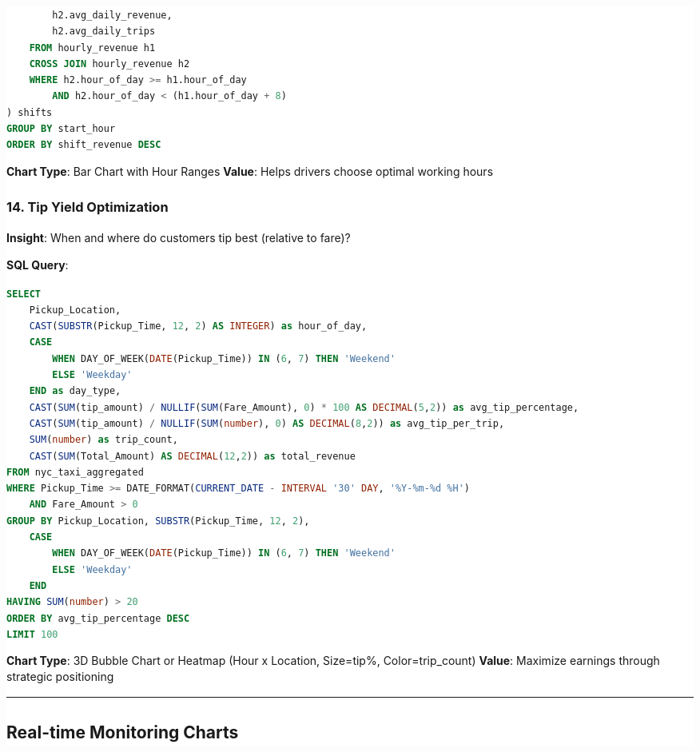 ```sql
        h2.avg_daily_revenue,
        h2.avg_daily_trips
    FROM hourly_revenue h1
    CROSS JOIN hourly_revenue h2
    WHERE h2.hour_of_day >= h1.hour_of_day 
        AND h2.hour_of_day < (h1.hour_of_day + 8)
) shifts
GROUP BY start_hour
ORDER BY shift_revenue DESC
```

**Chart Type**: Bar Chart with Hour Ranges
**Value**: Helps drivers choose optimal working hours


### 14. Tip Yield Optimization
**Insight**: When and where do customers tip best (relative to fare)?

**SQL Query**:
```sql
SELECT 
    Pickup_Location,
    CAST(SUBSTR(Pickup_Time, 12, 2) AS INTEGER) as hour_of_day,
    CASE 
        WHEN DAY_OF_WEEK(DATE(Pickup_Time)) IN (6, 7) THEN 'Weekend'
        ELSE 'Weekday'
    END as day_type,
    CAST(SUM(tip_amount) / NULLIF(SUM(Fare_Amount), 0) * 100 AS DECIMAL(5,2)) as avg_tip_percentage,
    CAST(SUM(tip_amount) / NULLIF(SUM(number), 0) AS DECIMAL(8,2)) as avg_tip_per_trip,
    SUM(number) as trip_count,
    CAST(SUM(Total_Amount) AS DECIMAL(12,2)) as total_revenue
FROM nyc_taxi_aggregated
WHERE Pickup_Time >= DATE_FORMAT(CURRENT_DATE - INTERVAL '30' DAY, '%Y-%m-%d %H')
    AND Fare_Amount > 0
GROUP BY Pickup_Location, SUBSTR(Pickup_Time, 12, 2),
    CASE 
        WHEN DAY_OF_WEEK(DATE(Pickup_Time)) IN (6, 7) THEN 'Weekend'
        ELSE 'Weekday'
    END
HAVING SUM(number) > 20
ORDER BY avg_tip_percentage DESC
LIMIT 100
```

**Chart Type**: 3D Bubble Chart or Heatmap (Hour x Location, Size=tip%, Color=trip_count)
**Value**: Maximize earnings through strategic positioning

---

## Real-time Monitoring Charts
